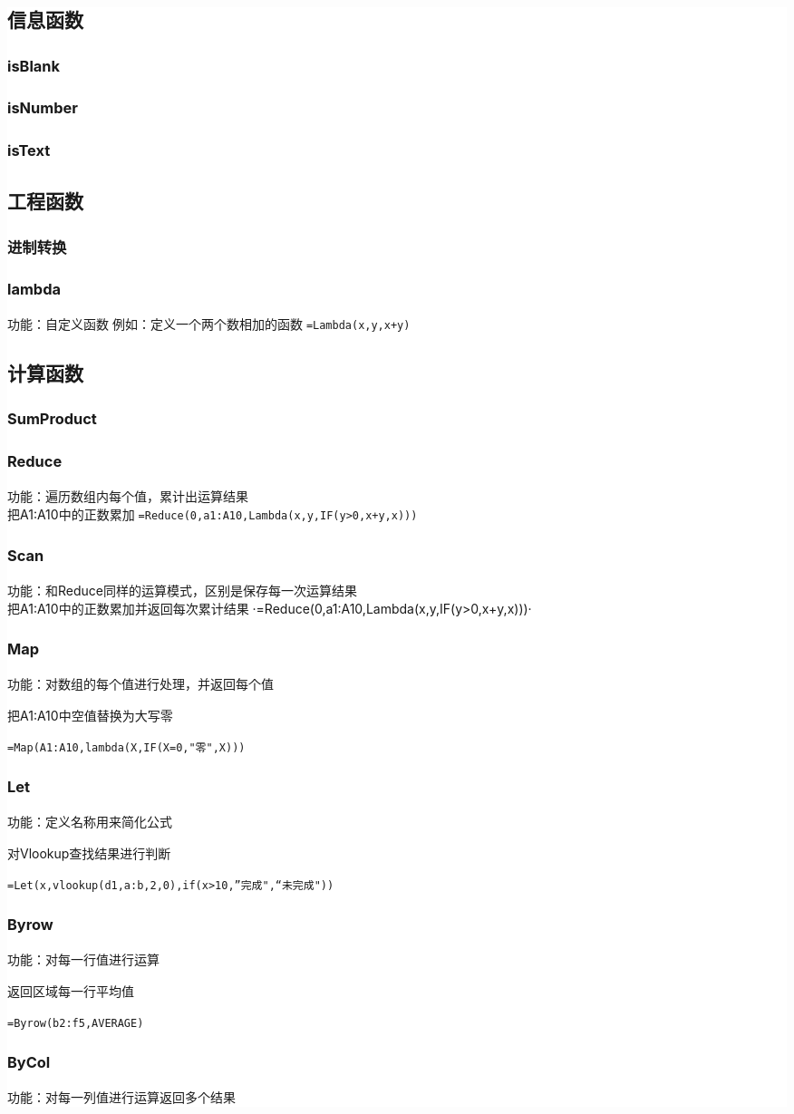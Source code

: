 ## 信息函数
### isBlank
### isNumber
### isText

## 工程函数
### 进制转换

### lambda
功能：自定义函数
例如：定义一个两个数相加的函数
`=Lambda(x,y,x+y)`

## 计算函数
### SumProduct

### Reduce
功能：遍历数组内每个值，累计出运算结果  
把A1:A10中的正数累加
`=Reduce(0,a1:A10,Lambda(x,y,IF(y>0,x+y,x)))`

### Scan
功能：和Reduce同样的运算模式，区别是保存每一次运算结果  
把A1:A10中的正数累加并返回每次累计结果
·=Reduce(0,a1:A10,Lambda(x,y,IF(y>0,x+y,x)))·
### Map
功能：对数组的每个值进行处理，并返回每个值

把A1:A10中空值替换为大写零

`=Map(A1:A10,lambda(X,IF(X=0,"零",X)))`

### Let
功能：定义名称用来简化公式

对Vlookup查找结果进行判断

`=Let(x,vlookup(d1,a:b,2,0),if(x>10,”完成",“未完成"))`

### Byrow
功能：对每一行值进行运算

返回区域每一行平均值

`=Byrow(b2:f5,AVERAGE)`
### ByCol
功能：对每一列值进行运算返回多个结果
